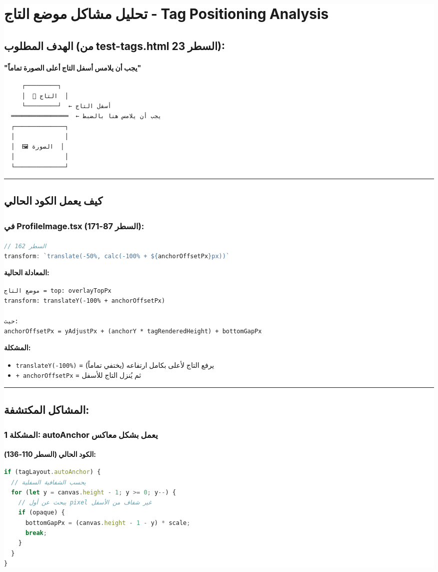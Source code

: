 # تحليل مشاكل موضع التاج - Tag Positioning Analysis

## الهدف المطلوب (من test-tags.html السطر 23):
**"يجب أن يلامس أسفل التاج أعلى الصورة تماماً"**

```
     ┌─────────┐
     │  👑 التاج  │
     └─────────┘  ← أسفل التاج
  ════════════════  ← يجب أن يلامس هنا بالضبط
  ┌──────────────┐
  │              │
  │  🖼️ الصورة  │
  │              │
  └──────────────┘
```

---

## كيف يعمل الكود الحالي

### في ProfileImage.tsx (السطر 87-171):

```typescript
// السطر 162
transform: `translate(-50%, calc(-100% + ${anchorOffsetPx}px))`
```

**المعادلة الحالية:**
```
موضع التاج = top: overlayTopPx
transform: translateY(-100% + anchorOffsetPx)

حيث:
anchorOffsetPx = yAdjustPx + (anchorY * tagRenderedHeight) + bottomGapPx
```

**المشكلة:**
- `translateY(-100%)` = يرفع التاج لأعلى بكامل ارتفاعه (يختفي تماماً)
- `+ anchorOffsetPx` = ثم يُنزل التاج للأسفل

---

## المشاكل المكتشفة:

### المشكلة 1: autoAnchor يعمل بشكل معاكس

**الكود الحالي (السطر 110-136):**
```typescript
if (tagLayout.autoAnchor) {
  // يحسب الشفافية السفلية
  for (let y = canvas.height - 1; y >= 0; y--) {
    // يبحث عن أول pixel غير شفاف من الأسفل
    if (opaque) {
      bottomGapPx = (canvas.height - 1 - y) * scale;
      break;
    }
  }
}
```
